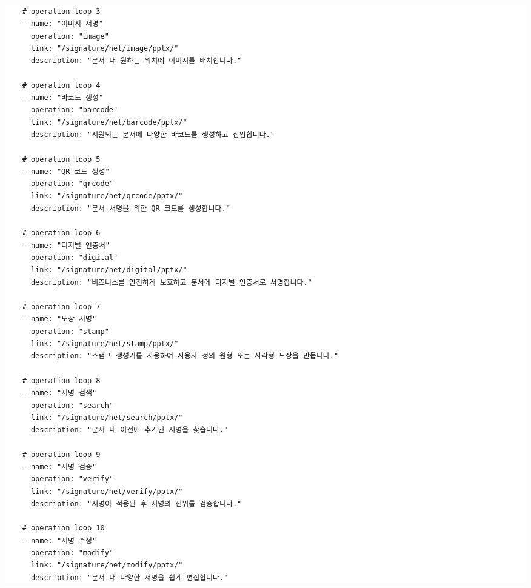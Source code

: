         # operation loop 3
        - name: "이미지 서명"
          operation: "image"
          link: "/signature/net/image/pptx/"
          description: "문서 내 원하는 위치에 이미지를 배치합니다."

        # operation loop 4
        - name: "바코드 생성"
          operation: "barcode"
          link: "/signature/net/barcode/pptx/"
          description: "지원되는 문서에 다양한 바코드를 생성하고 삽입합니다."

        # operation loop 5
        - name: "QR 코드 생성"
          operation: "qrcode"
          link: "/signature/net/qrcode/pptx/"
          description: "문서 서명을 위한 QR 코드를 생성합니다."
          
        # operation loop 6
        - name: "디지털 인증서"
          operation: "digital"
          link: "/signature/net/digital/pptx/"
          description: "비즈니스를 안전하게 보호하고 문서에 디지털 인증서로 서명합니다."

        # operation loop 7
        - name: "도장 서명"
          operation: "stamp"
          link: "/signature/net/stamp/pptx/"
          description: "스탬프 생성기를 사용하여 사용자 정의 원형 또는 사각형 도장을 만듭니다."
          
        # operation loop 8
        - name: "서명 검색"
          operation: "search"
          link: "/signature/net/search/pptx/"
          description: "문서 내 이전에 추가된 서명을 찾습니다."
          
        # operation loop 9
        - name: "서명 검증"
          operation: "verify"
          link: "/signature/net/verify/pptx/"
          description: "서명이 적용된 후 서명의 진위를 검증합니다."
          
        # operation loop 10
        - name: "서명 수정"
          operation: "modify"
          link: "/signature/net/modify/pptx/"
          description: "문서 내 다양한 서명을 쉽게 편집합니다."
          